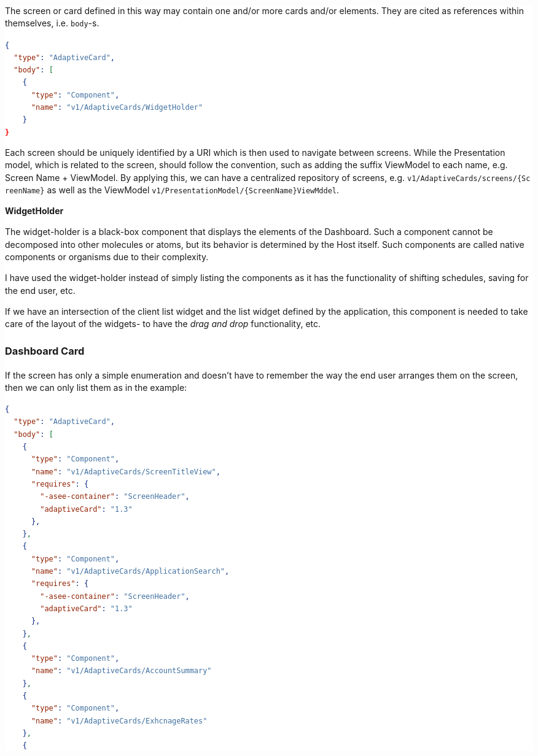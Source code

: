 The screen or card defined in this way may contain one and/or more cards and/or elements. They are cited as references within themselves, i.e. `body`-s.


```json
{
  "type": "AdaptiveCard",
  "body": [
    {
      "type": "Component",
      "name": "v1/AdaptiveCards/WidgetHolder"
    }
}
```

Each screen should be uniquely identified by a URI which is then used to navigate between screens.
While the Presentation model, which is related to the screen, should follow the convention, such as adding the suffix ViewModel to each name, e.g. Screen Name + ViewModel.
By applying this, we can have a centralized repository of screens, e.g. `v1/AdaptiveCards/screens/{ScreenName}` as well as the ViewModel `v1/PresentationModel/{ScreenName}ViewMddel`.

**WidgetHolder**

The widget-holder is a black-box component that displays the elements of the Dashboard. Such a component cannot be decomposed into other molecules or atoms, but its behavior is determined by the Host itself. Such components are called native components or organisms due to their complexity.

I have used the widget-holder instead of simply listing the components as it has the functionality of shifting schedules, saving for the end user, etc.

If we have an intersection of the client list widget and the list widget defined by the application, this component is needed to take care of the layout of the widgets- to have the *drag and drop* functionality, etc.

### Dashboard Card

If the screen has only a simple enumeration and doesn’t have to remember the way the end user arranges them on the screen, then we can only list them as in the example:

```json
{
  "type": "AdaptiveCard",
  "body": [
    {
      "type": "Component",
      "name": "v1/AdaptiveCards/ScreenTitleView",
      "requires": {
        "-asee-container": "ScreenHeader",
        "adaptiveCard": "1.3"
      },
    },
    {
      "type": "Component",
      "name": "v1/AdaptiveCards/ApplicationSearch",
      "requires": {
        "-asee-container": "ScreenHeader",
        "adaptiveCard": "1.3"
      },
    },
    {
      "type": "Component",
      "name": "v1/AdaptiveCards/AccountSummary"
    },
    {
      "type": "Component",
      "name": "v1/AdaptiveCards/ExhcnageRates"
    },
    {
```